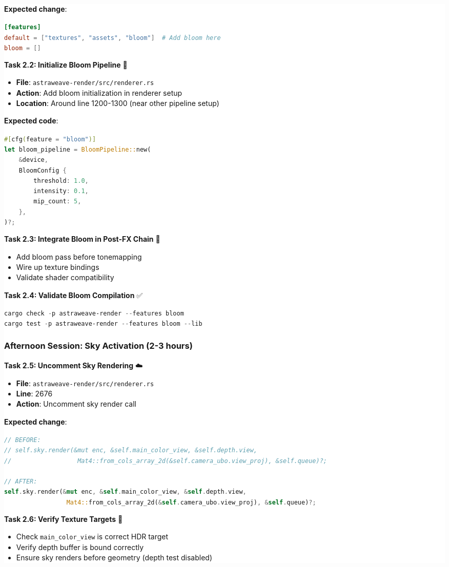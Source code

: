 **Expected change**:
```toml
[features]
default = ["textures", "assets", "bloom"]  # Add bloom here
bloom = []
```

**Task 2.2: Initialize Bloom Pipeline** 🔧
- **File**: `astraweave-render/src/renderer.rs`
- **Action**: Add bloom initialization in renderer setup
- **Location**: Around line 1200-1300 (near other pipeline setup)

**Expected code**:
```rust
#[cfg(feature = "bloom")]
let bloom_pipeline = BloomPipeline::new(
    &device,
    BloomConfig {
        threshold: 1.0,
        intensity: 0.1,
        mip_count: 5,
    },
)?;
```

**Task 2.3: Integrate Bloom in Post-FX Chain** 🔗
- Add bloom pass before tonemapping
- Wire up texture bindings
- Validate shader compatibility

**Task 2.4: Validate Bloom Compilation** ✅
```powershell
cargo check -p astraweave-render --features bloom
cargo test -p astraweave-render --features bloom --lib
```

### Afternoon Session: Sky Activation (2-3 hours)

**Task 2.5: Uncomment Sky Rendering** ☁️
- **File**: `astraweave-render/src/renderer.rs`
- **Line**: 2676
- **Action**: Uncomment sky render call

**Expected change**:
```rust
// BEFORE:
// self.sky.render(&mut enc, &self.main_color_view, &self.depth.view, 
//                  Mat4::from_cols_array_2d(&self.camera_ubo.view_proj), &self.queue)?;

// AFTER:
self.sky.render(&mut enc, &self.main_color_view, &self.depth.view, 
                 Mat4::from_cols_array_2d(&self.camera_ubo.view_proj), &self.queue)?;
```

**Task 2.6: Verify Texture Targets** 🎯
- Check `main_color_view` is correct HDR target
- Verify depth buffer is bound correctly
- Ensure sky renders before geometry (depth test disabled)
